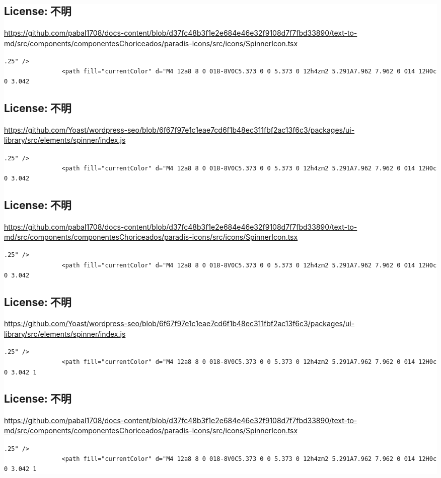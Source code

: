 
## License: 不明
https://github.com/pabal1708/docs-content/blob/d37fc48b3f1e2e684e46e32f9108d7f7fbd33890/text-to-md/src/components/componentesChoriceados/paradis-icons/src/icons/SpinnerIcon.tsx

```
.25" />
                <path fill="currentColor" d="M4 12a8 8 0 018-8V0C5.373 0 0 5.373 0 12h4zm2 5.291A7.962 7.962 0 014 12H0c0 3.042
```


## License: 不明
https://github.com/Yoast/wordpress-seo/blob/6f67f97e1c1eae7cd6f1b48ec311fbf2ac13f6c3/packages/ui-library/src/elements/spinner/index.js

```
.25" />
                <path fill="currentColor" d="M4 12a8 8 0 018-8V0C5.373 0 0 5.373 0 12h4zm2 5.291A7.962 7.962 0 014 12H0c0 3.042 
```


## License: 不明
https://github.com/pabal1708/docs-content/blob/d37fc48b3f1e2e684e46e32f9108d7f7fbd33890/text-to-md/src/components/componentesChoriceados/paradis-icons/src/icons/SpinnerIcon.tsx

```
.25" />
                <path fill="currentColor" d="M4 12a8 8 0 018-8V0C5.373 0 0 5.373 0 12h4zm2 5.291A7.962 7.962 0 014 12H0c0 3.042 
```


## License: 不明
https://github.com/Yoast/wordpress-seo/blob/6f67f97e1c1eae7cd6f1b48ec311fbf2ac13f6c3/packages/ui-library/src/elements/spinner/index.js

```
.25" />
                <path fill="currentColor" d="M4 12a8 8 0 018-8V0C5.373 0 0 5.373 0 12h4zm2 5.291A7.962 7.962 0 014 12H0c0 3.042 1
```


## License: 不明
https://github.com/pabal1708/docs-content/blob/d37fc48b3f1e2e684e46e32f9108d7f7fbd33890/text-to-md/src/components/componentesChoriceados/paradis-icons/src/icons/SpinnerIcon.tsx

```
.25" />
                <path fill="currentColor" d="M4 12a8 8 0 018-8V0C5.373 0 0 5.373 0 12h4zm2 5.291A7.962 7.962 0 014 12H0c0 3.042 1
```
